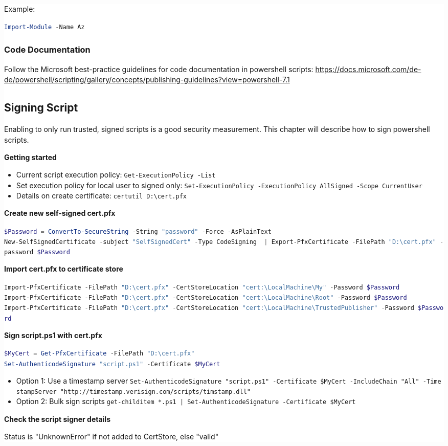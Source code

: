 Example:

```powershell
Import-Module -Name Az
```

### Code Documentation

Follow the Microsoft best-practice guidelines for code documentation in powershell scripts:
<https://docs.microsoft.com/de-de/powershell/scripting/gallery/concepts/publishing-guidelines?view=powershell-7.1>

## Signing Script

Enabling to only run trusted, signed scripts is a good security measurement. This chapter will describe how to sign powershell scripts.

**Getting started**

- Current script execution policy: ```Get-ExecutionPolicy -List```
- Set execution policy for local user to signed only: ```Set-ExecutionPolicy -ExecutionPolicy AllSigned -Scope CurrentUser```
- Details on create certificate: ```certutil D:\cert.pfx```

**Create new self-signed cert.pfx**

```powershell
$Password = ConvertTo-SecureString -String "password" -Force -AsPlainText 
New-SelfSignedCertificate -subject "SelfSignedCert" -Type CodeSigning  | Export-PfxCertificate -FilePath "D:\cert.pfx" -password $Password 
```

**Import cert.pfx to certificate store**

```powershell
Import-PfxCertificate -FilePath "D:\cert.pfx" -CertStoreLocation "cert:\LocalMachine\My" -Password $Password
Import-PfxCertificate -FilePath "D:\cert.pfx" -CertStoreLocation "cert:\LocalMachine\Root" -Password $Password
Import-PfxCertificate -FilePath "D:\cert.pfx" -CertStoreLocation "cert:\LocalMachine\TrustedPublisher" -Password $Password
```

**Sign script.ps1 with cert.pfx**

```powershell
$MyCert = Get-PfxCertificate -FilePath "D:\cert.pfx"
Set-AuthenticodeSignature "script.ps1" -Certificate $MyCert
```

- Option 1: Use a timestamp server ```Set-AuthenticodeSignature "script.ps1" -Certificate $MyCert -IncludeChain "All" -TimestampServer "http://timestamp.verisign.com/scripts/timstamp.dll"```
- Option 2: Bulk sign scripts ```get-childitem *.ps1 | Set-AuthenticodeSignature -Certificate $MyCert```

**Check the script signer details**

Status is "UnknownError" if not added to CertStore, else "valid"
